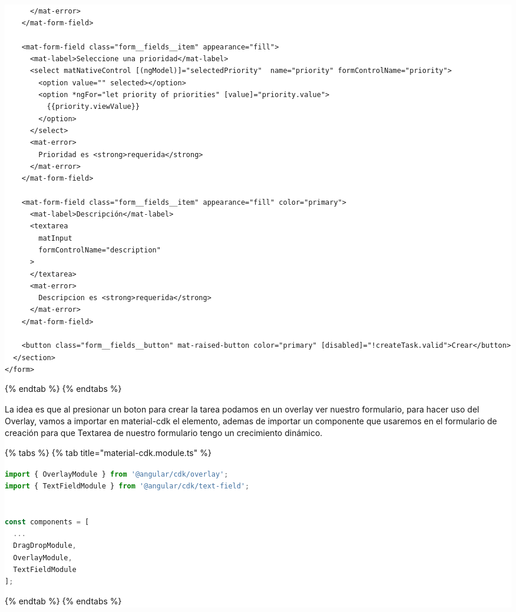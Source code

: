 ```markup
      </mat-error>
    </mat-form-field>

    <mat-form-field class="form__fields__item" appearance="fill">
      <mat-label>Seleccione una prioridad</mat-label>
      <select matNativeControl [(ngModel)]="selectedPriority"  name="priority" formControlName="priority">
        <option value="" selected></option>
        <option *ngFor="let priority of priorities" [value]="priority.value">
          {{priority.viewValue}}
        </option>
      </select>
      <mat-error>
        Prioridad es <strong>requerida</strong>
      </mat-error>
    </mat-form-field>

    <mat-form-field class="form__fields__item" appearance="fill" color="primary">
      <mat-label>Descripción</mat-label>
      <textarea
        matInput
        formControlName="description"
      >
      </textarea>
      <mat-error>
        Descripcion es <strong>requerida</strong>
      </mat-error>
    </mat-form-field>
    
    <button class="form__fields__button" mat-raised-button color="primary" [disabled]="!createTask.valid">Crear</button>
  </section>
</form> 
```
{% endtab %}
{% endtabs %}

La idea es que al presionar un boton para crear la tarea podamos en un overlay ver nuestro formulario, para hacer uso del Overlay, vamos a importar en material-cdk el elemento, ademas de importar un componente que usaremos en el formulario de creación para que Textarea de nuestro formulario tengo un crecimiento dinámico.

{% tabs %}
{% tab title="material-cdk.module.ts" %}
```typescript
import { OverlayModule } from '@angular/cdk/overlay';
import { TextFieldModule } from '@angular/cdk/text-field';


const components = [
  ...
  DragDropModule,
  OverlayModule,
  TextFieldModule
];
```
{% endtab %}
{% endtabs %}
